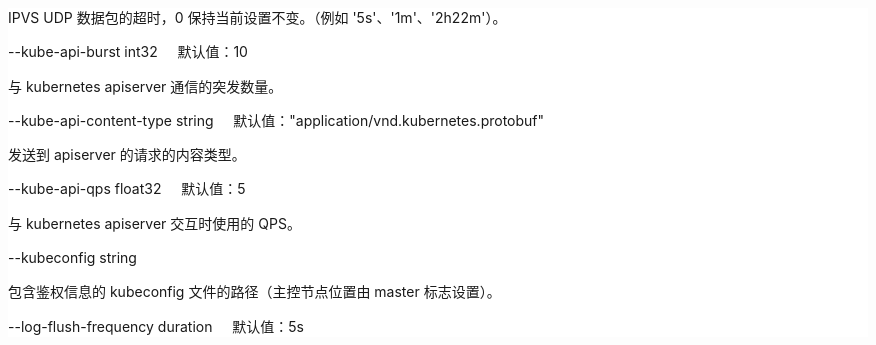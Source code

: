 IPVS UDP 数据包的超时，0 保持当前设置不变。（例如 '5s'、'1m'、'2h22m'）。
</p>
</td>
</tr>

<tr>
<td colspan="2">--kube-api-burst int32&nbsp;&nbsp;&nbsp;&nbsp;&nbsp;默认值：10</td>
</tr>
<tr>
<td></td><td style="line-height: 130%; word-wrap: break-word;"><p>

与 kubernetes apiserver 通信的突发数量。
</p>
</td>
</tr>

<tr>
<td colspan="2">--kube-api-content-type string&nbsp;&nbsp;&nbsp;&nbsp;&nbsp;默认值："application/vnd.kubernetes.protobuf"</td>
</tr>
<tr>
<td></td><td style="line-height: 130%; word-wrap: break-word;"><p>

发送到 apiserver 的请求的内容类型。
</p>
</td>
</tr>

<tr>
<td colspan="2">--kube-api-qps float32&nbsp;&nbsp;&nbsp;&nbsp;&nbsp;默认值：5</td>
</tr>
<tr>
<td></td><td style="line-height: 130%; word-wrap: break-word;"><p>

与 kubernetes apiserver 交互时使用的 QPS。
</p>
</td>
</tr>

<tr>
<td colspan="2">--kubeconfig string</td>
</tr>
<tr>
<td></td><td style="line-height: 130%; word-wrap: break-word;"><p>

包含鉴权信息的 kubeconfig 文件的路径（主控节点位置由 master 标志设置）。
</p>
</td>
</tr>

<tr>
<td colspan="2">--log-flush-frequency duration&nbsp;&nbsp;&nbsp;&nbsp;&nbsp;默认值：5s</td>
</tr>
<tr>
<td></td><td style="line-height: 130%; word-wrap: break-word;">
<p>
